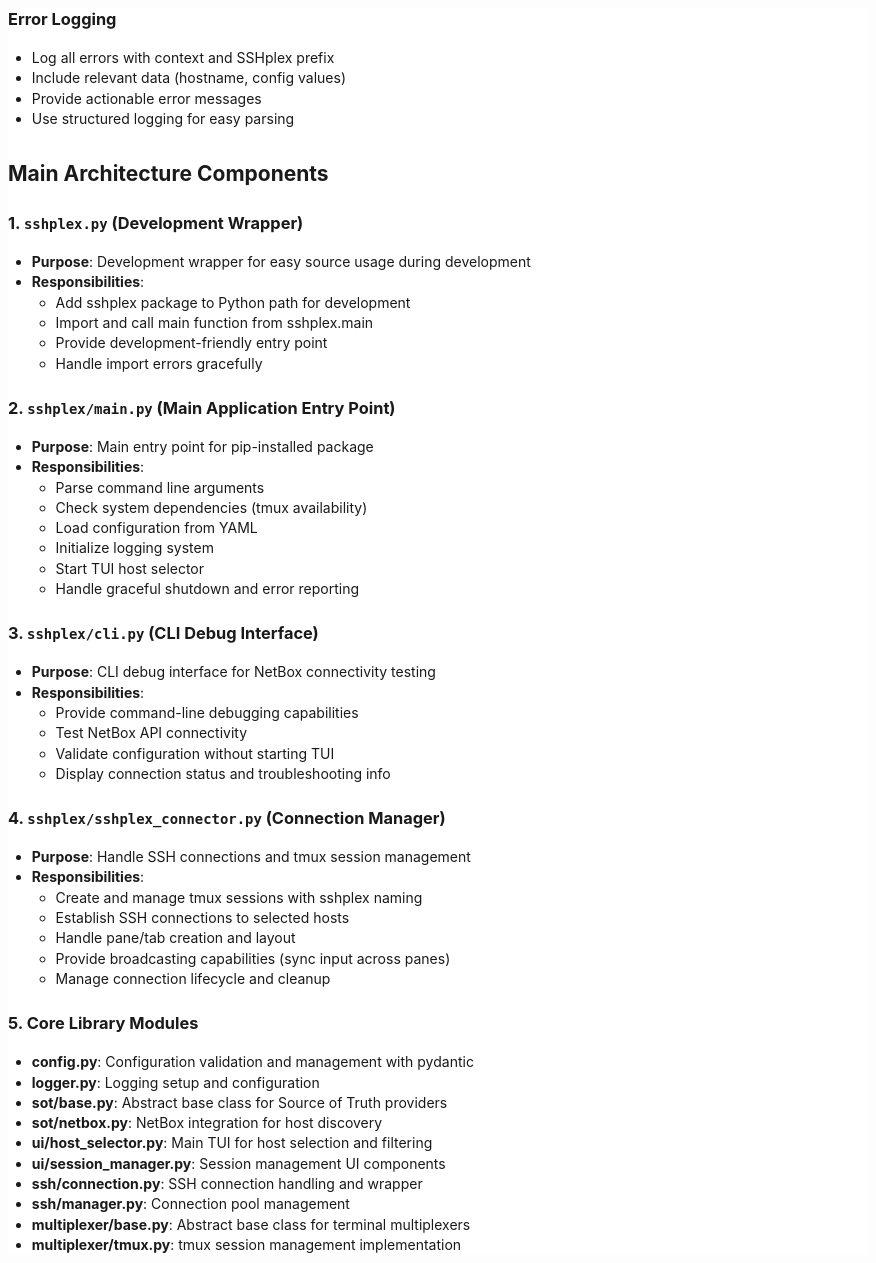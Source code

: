 ### Error Logging
- Log all errors with context and SSHplex prefix
- Include relevant data (hostname, config values)
- Provide actionable error messages
- Use structured logging for easy parsing

## Main Architecture Components

### 1. `sshplex.py` (Development Wrapper)
- **Purpose**: Development wrapper for easy source usage during development
- **Responsibilities**:
  - Add sshplex package to Python path for development
  - Import and call main function from sshplex.main
  - Provide development-friendly entry point
  - Handle import errors gracefully

### 2. `sshplex/main.py` (Main Application Entry Point)
- **Purpose**: Main entry point for pip-installed package
- **Responsibilities**:
  - Parse command line arguments
  - Check system dependencies (tmux availability)
  - Load configuration from YAML
  - Initialize logging system
  - Start TUI host selector
  - Handle graceful shutdown and error reporting

### 3. `sshplex/cli.py` (CLI Debug Interface)
- **Purpose**: CLI debug interface for NetBox connectivity testing
- **Responsibilities**:
  - Provide command-line debugging capabilities
  - Test NetBox API connectivity
  - Validate configuration without starting TUI
  - Display connection status and troubleshooting info

### 4. `sshplex/sshplex_connector.py` (Connection Manager)
- **Purpose**: Handle SSH connections and tmux session management
- **Responsibilities**:
  - Create and manage tmux sessions with sshplex naming
  - Establish SSH connections to selected hosts
  - Handle pane/tab creation and layout
  - Provide broadcasting capabilities (sync input across panes)
  - Manage connection lifecycle and cleanup

### 5. Core Library Modules
- **config.py**: Configuration validation and management with pydantic
- **logger.py**: Logging setup and configuration
- **sot/base.py**: Abstract base class for Source of Truth providers
- **sot/netbox.py**: NetBox integration for host discovery
- **ui/host_selector.py**: Main TUI for host selection and filtering
- **ui/session_manager.py**: Session management UI components
- **ssh/connection.py**: SSH connection handling and wrapper
- **ssh/manager.py**: Connection pool management
- **multiplexer/base.py**: Abstract base class for terminal multiplexers
- **multiplexer/tmux.py**: tmux session management implementation
